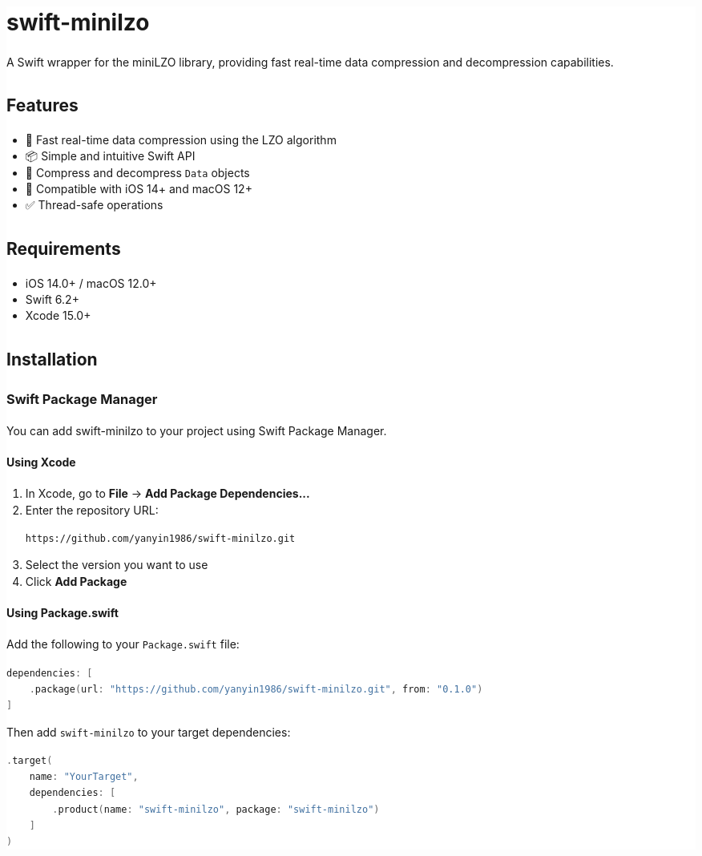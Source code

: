 # swift-minilzo

A Swift wrapper for the miniLZO library, providing fast real-time data compression and decompression capabilities.

## Features

- 🚀 Fast real-time data compression using the LZO algorithm
- 📦 Simple and intuitive Swift API
- 🔄 Compress and decompress `Data` objects
- 🎯 Compatible with iOS 14+ and macOS 12+
- ✅ Thread-safe operations

## Requirements

- iOS 14.0+ / macOS 12.0+
- Swift 6.2+
- Xcode 15.0+

## Installation

### Swift Package Manager

You can add swift-minilzo to your project using Swift Package Manager.

#### Using Xcode

1. In Xcode, go to **File** → **Add Package Dependencies...**
2. Enter the repository URL:
   ```
   https://github.com/yanyin1986/swift-minilzo.git
   ```
3. Select the version you want to use
4. Click **Add Package**

#### Using Package.swift

Add the following to your `Package.swift` file:

```swift
dependencies: [
    .package(url: "https://github.com/yanyin1986/swift-minilzo.git", from: "0.1.0")
]
```

Then add `swift-minilzo` to your target dependencies:

```swift
.target(
    name: "YourTarget",
    dependencies: [
        .product(name: "swift-minilzo", package: "swift-minilzo")
    ]
)
```
